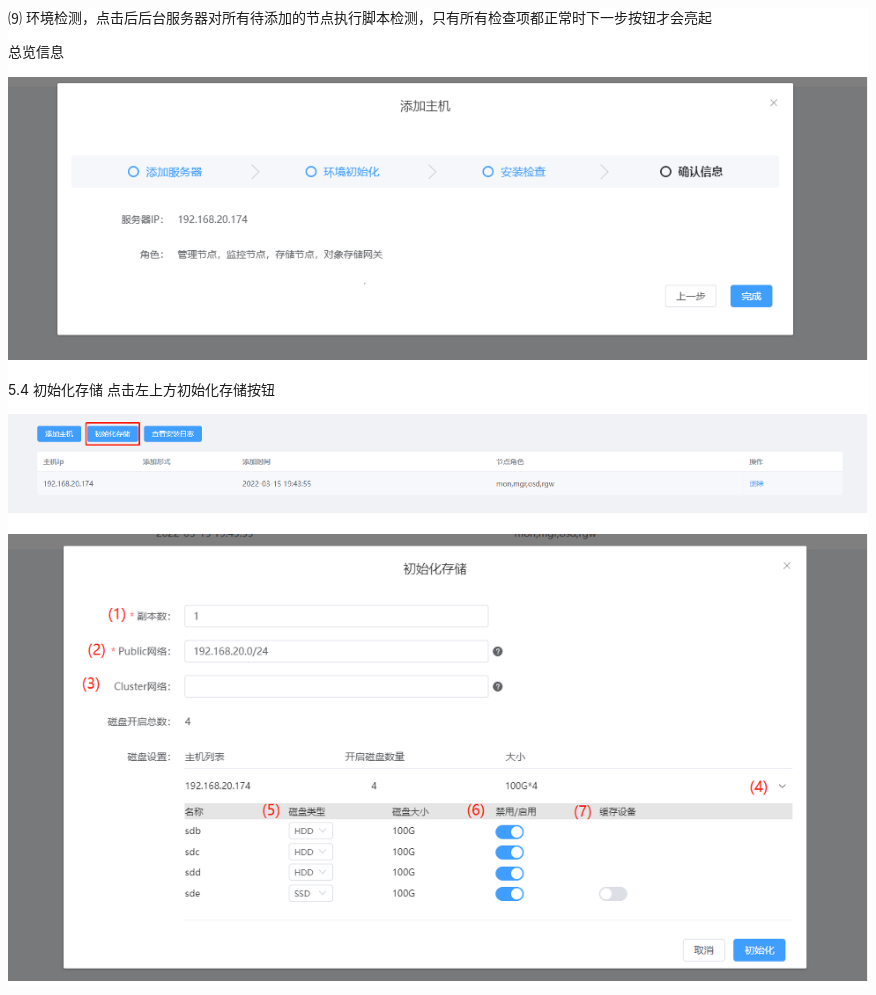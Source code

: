 ⑼	环境检测，点击后后台服务器对所有待添加的节点执行脚本检测，只有所有检查项都正常时下一步按钮才会亮起

总览信息

![](./image/10.png)

5.4 初始化存储
点击左上方初始化存储按钮

 ![](./image/11.png)

![](./image/12.png)
